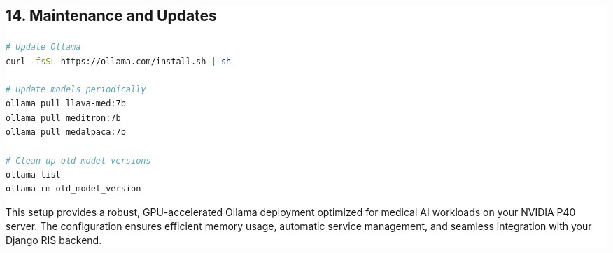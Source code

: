 ## 14. Maintenance and Updates

```bash
# Update Ollama
curl -fsSL https://ollama.com/install.sh | sh

# Update models periodically
ollama pull llava-med:7b
ollama pull meditron:7b
ollama pull medalpaca:7b

# Clean up old model versions
ollama list
ollama rm old_model_version
```

This setup provides a robust, GPU-accelerated Ollama deployment optimized for medical AI workloads on your NVIDIA P40 server. The configuration ensures efficient memory usage, automatic service management, and seamless integration with your Django RIS backend.